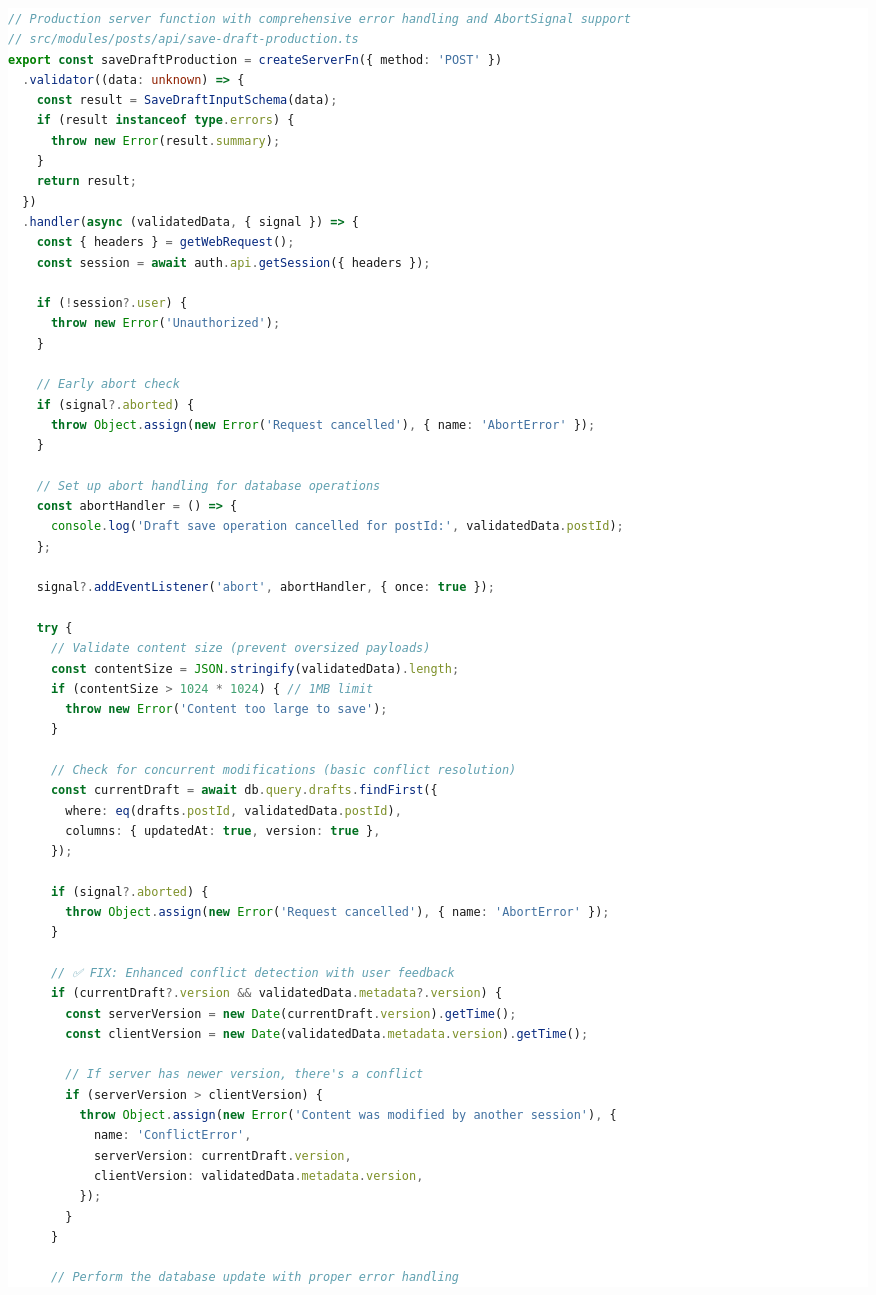 ```typescript
// Production server function with comprehensive error handling and AbortSignal support
// src/modules/posts/api/save-draft-production.ts
export const saveDraftProduction = createServerFn({ method: 'POST' })
  .validator((data: unknown) => {
    const result = SaveDraftInputSchema(data);
    if (result instanceof type.errors) {
      throw new Error(result.summary);
    }
    return result;
  })
  .handler(async (validatedData, { signal }) => {
    const { headers } = getWebRequest();
    const session = await auth.api.getSession({ headers });

    if (!session?.user) {
      throw new Error('Unauthorized');
    }

    // Early abort check
    if (signal?.aborted) {
      throw Object.assign(new Error('Request cancelled'), { name: 'AbortError' });
    }

    // Set up abort handling for database operations
    const abortHandler = () => {
      console.log('Draft save operation cancelled for postId:', validatedData.postId);
    };

    signal?.addEventListener('abort', abortHandler, { once: true });

    try {
      // Validate content size (prevent oversized payloads)
      const contentSize = JSON.stringify(validatedData).length;
      if (contentSize > 1024 * 1024) { // 1MB limit
        throw new Error('Content too large to save');
      }

      // Check for concurrent modifications (basic conflict resolution)
      const currentDraft = await db.query.drafts.findFirst({
        where: eq(drafts.postId, validatedData.postId),
        columns: { updatedAt: true, version: true },
      });

      if (signal?.aborted) {
        throw Object.assign(new Error('Request cancelled'), { name: 'AbortError' });
      }

      // ✅ FIX: Enhanced conflict detection with user feedback
      if (currentDraft?.version && validatedData.metadata?.version) {
        const serverVersion = new Date(currentDraft.version).getTime();
        const clientVersion = new Date(validatedData.metadata.version).getTime();

        // If server has newer version, there's a conflict
        if (serverVersion > clientVersion) {
          throw Object.assign(new Error('Content was modified by another session'), {
            name: 'ConflictError',
            serverVersion: currentDraft.version,
            clientVersion: validatedData.metadata.version,
          });
        }
      }

      // Perform the database update with proper error handling
```